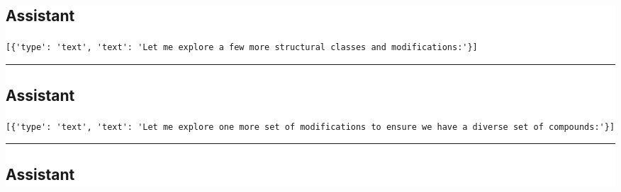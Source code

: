 
## Assistant

```
[{'type': 'text', 'text': 'Let me explore a few more structural classes and modifications:'}]
```

---

## Assistant

```
[{'type': 'text', 'text': 'Let me explore one more set of modifications to ensure we have a diverse set of compounds:'}]
```

---

## Assistant

```
```